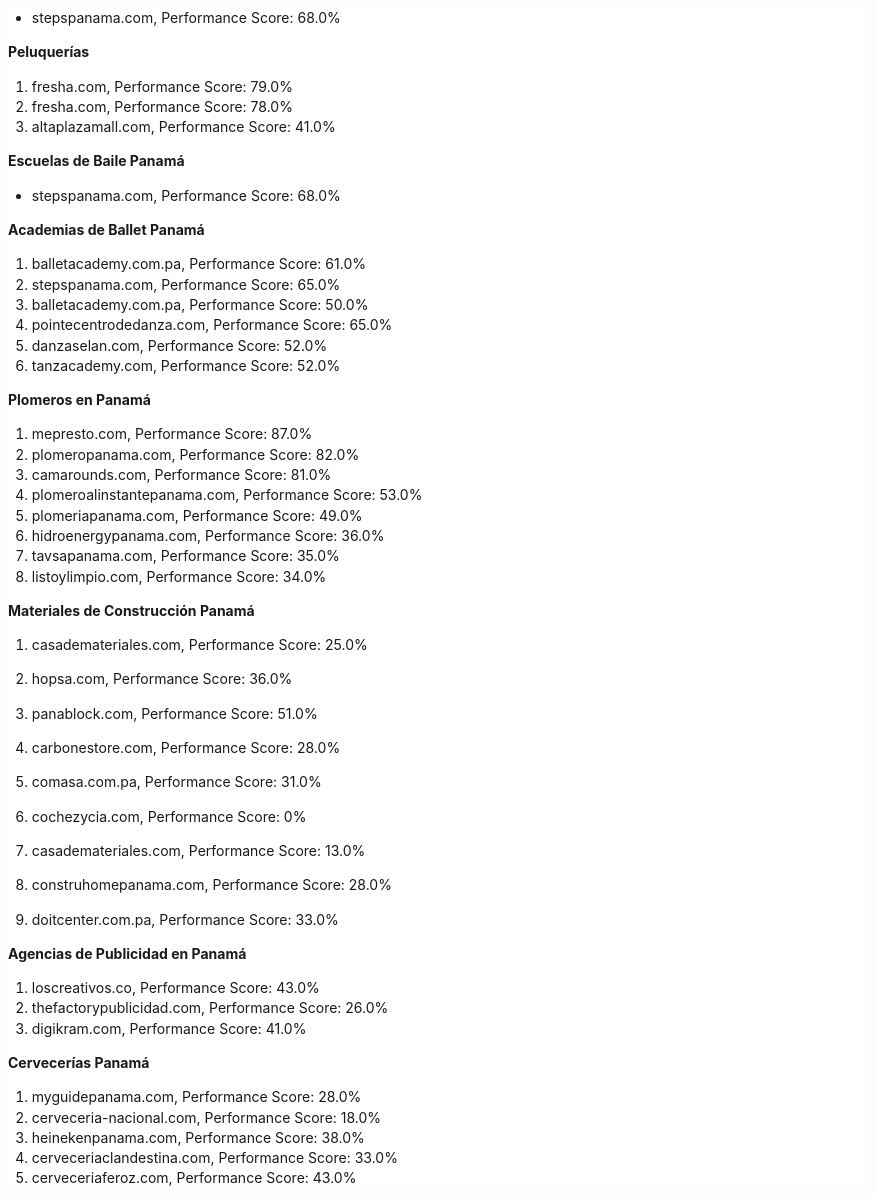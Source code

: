 - stepspanama.com, Performance Score: 68.0%

**Peluquerías**

1. fresha.com, Performance Score: 79.0%
2. fresha.com, Performance Score: 78.0%
3. altaplazamall.com, Performance Score: 41.0%

**Escuelas de Baile Panamá**

- stepspanama.com, Performance Score: 68.0%

**Academias de Ballet Panamá**

1. balletacademy.com.pa, Performance Score: 61.0%
2. stepspanama.com, Performance Score: 65.0%
3. balletacademy.com.pa, Performance Score: 50.0%
4. pointecentrodedanza.com, Performance Score: 65.0%
5. danzaselan.com, Performance Score: 52.0%
6. tanzacademy.com, Performance Score: 52.0%

**Plomeros en Panamá**

1. mepresto.com, Performance Score: 87.0%
2. plomeropanama.com, Performance Score: 82.0%
3. camarounds.com, Performance Score: 81.0%
4. plomeroalinstantepanama.com, Performance Score: 53.0%
5. plomeriapanama.com, Performance Score: 49.0%
6. hidroenergypanama.com, Performance Score: 36.0%
7. tavsapanama.com, Performance Score: 35.0%
8. listoylimpio.com, Performance Score: 34.0%

**Materiales de Construcción Panamá**

1. casademateriales.com, Performance Score: 25.0%
2. hopsa.com, Performance Score: 36.0%
3. panablock.com, Performance Score: 51.0%

4. carbonestore.com, Performance Score: 28.0%
5. comasa.com.pa, Performance Score: 31.0%
6. cochezycia.com, Performance Score: 0%
7. casademateriales.com, Performance Score: 13.0%
8. construhomepanama.com, Performance Score: 28.0%
9. doitcenter.com.pa, Performance Score: 33.0%

**Agencias de Publicidad en Panamá**

1. loscreativos.co, Performance Score: 43.0%
2. thefactorypublicidad.com, Performance Score: 26.0%
3. digikram.com, Performance Score: 41.0%

**Cervecerías Panamá**

1. myguidepanama.com, Performance Score: 28.0%
2. cerveceria-nacional.com, Performance Score: 18.0%
3. heinekenpanama.com, Performance Score: 38.0%
4. cerveceriaclandestina.com, Performance Score: 33.0%
5. cerveceriaferoz.com, Performance Score: 43.0%

